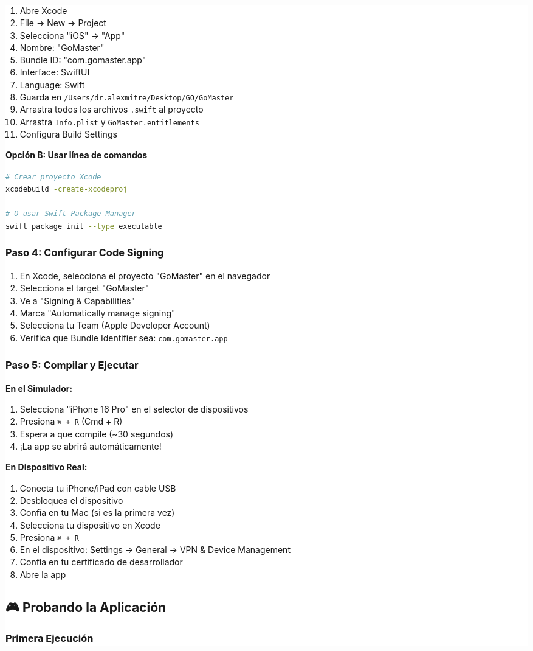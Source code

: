 1. Abre Xcode
2. File → New → Project
3. Selecciona "iOS" → "App"
4. Nombre: "GoMaster"
5. Bundle ID: "com.gomaster.app"
6. Interface: SwiftUI
7. Language: Swift
8. Guarda en `/Users/dr.alexmitre/Desktop/GO/GoMaster`
9. Arrastra todos los archivos `.swift` al proyecto
10. Arrastra `Info.plist` y `GoMaster.entitlements`
11. Configura Build Settings

**Opción B: Usar línea de comandos**

```bash
# Crear proyecto Xcode
xcodebuild -create-xcodeproj

# O usar Swift Package Manager
swift package init --type executable
```

### Paso 4: Configurar Code Signing

1. En Xcode, selecciona el proyecto "GoMaster" en el navegador
2. Selecciona el target "GoMaster"
3. Ve a "Signing & Capabilities"
4. Marca "Automatically manage signing"
5. Selecciona tu Team (Apple Developer Account)
6. Verifica que Bundle Identifier sea: `com.gomaster.app`

### Paso 5: Compilar y Ejecutar

**En el Simulador:**

1. Selecciona "iPhone 16 Pro" en el selector de dispositivos
2. Presiona `⌘ + R` (Cmd + R)
3. Espera a que compile (~30 segundos)
4. ¡La app se abrirá automáticamente!

**En Dispositivo Real:**

1. Conecta tu iPhone/iPad con cable USB
2. Desbloquea el dispositivo
3. Confía en tu Mac (si es la primera vez)
4. Selecciona tu dispositivo en Xcode
5. Presiona `⌘ + R`
6. En el dispositivo: Settings → General → VPN & Device Management
7. Confía en tu certificado de desarrollador
8. Abre la app

## 🎮 Probando la Aplicación

### Primera Ejecución
